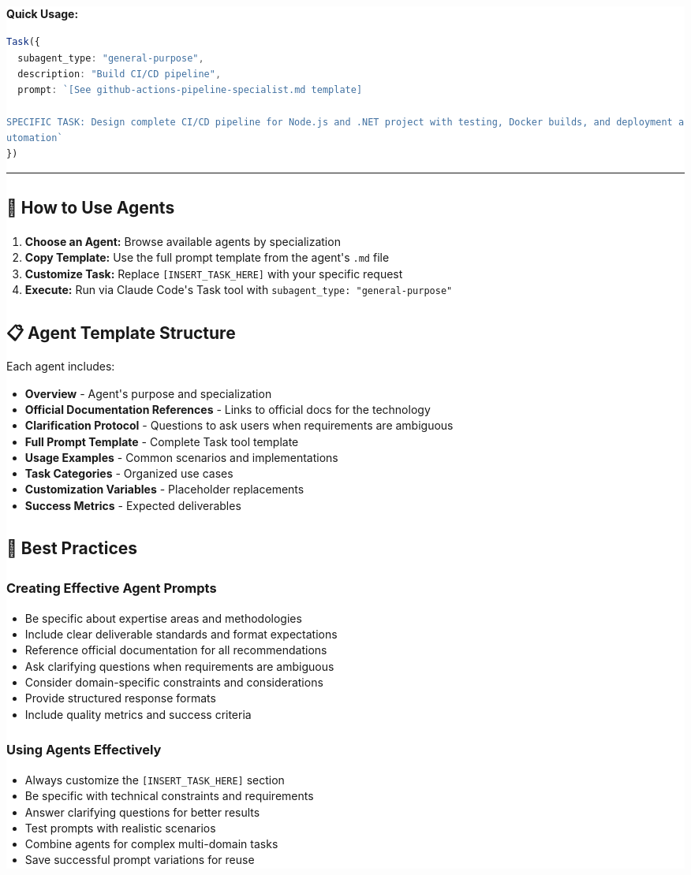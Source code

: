 **Quick Usage:**
```typescript
Task({
  subagent_type: "general-purpose",
  description: "Build CI/CD pipeline",
  prompt: `[See github-actions-pipeline-specialist.md template]

SPECIFIC TASK: Design complete CI/CD pipeline for Node.js and .NET project with testing, Docker builds, and deployment automation`
})
```

---

## 🚀 How to Use Agents

1. **Choose an Agent:** Browse available agents by specialization
2. **Copy Template:** Use the full prompt template from the agent's `.md` file
3. **Customize Task:** Replace `[INSERT_TASK_HERE]` with your specific request
4. **Execute:** Run via Claude Code's Task tool with `subagent_type: "general-purpose"`

## 📋 Agent Template Structure

Each agent includes:
- **Overview** - Agent's purpose and specialization
- **Official Documentation References** - Links to official docs for the technology
- **Clarification Protocol** - Questions to ask users when requirements are ambiguous
- **Full Prompt Template** - Complete Task tool template
- **Usage Examples** - Common scenarios and implementations
- **Task Categories** - Organized use cases
- **Customization Variables** - Placeholder replacements
- **Success Metrics** - Expected deliverables

## 🎯 Best Practices

### Creating Effective Agent Prompts
- Be specific about expertise areas and methodologies
- Include clear deliverable standards and format expectations
- Reference official documentation for all recommendations
- Ask clarifying questions when requirements are ambiguous
- Consider domain-specific constraints and considerations
- Provide structured response formats
- Include quality metrics and success criteria

### Using Agents Effectively
- Always customize the `[INSERT_TASK_HERE]` section
- Be specific with technical constraints and requirements
- Answer clarifying questions for better results
- Test prompts with realistic scenarios
- Combine agents for complex multi-domain tasks
- Save successful prompt variations for reuse
